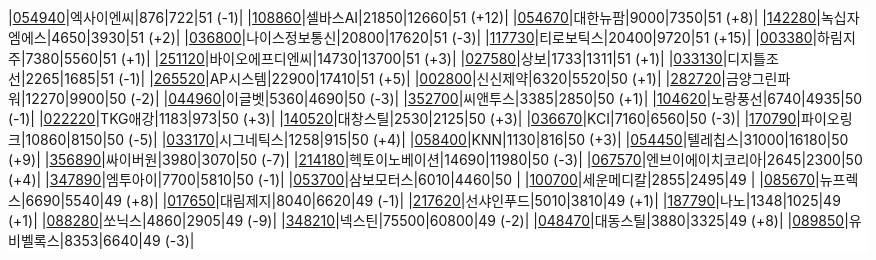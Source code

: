 |[054940](https://finance.daum.net/quotes/A054940)|엑사이엔씨|876|722|51 (-1)|
|[108860](https://finance.daum.net/quotes/A108860)|셀바스AI|21850|12660|51 (+12)|
|[054670](https://finance.daum.net/quotes/A054670)|대한뉴팜|9000|7350|51 (+8)|
|[142280](https://finance.daum.net/quotes/A142280)|녹십자엠에스|4650|3930|51 (+2)|
|[036800](https://finance.daum.net/quotes/A036800)|나이스정보통신|20800|17620|51 (-3)|
|[117730](https://finance.daum.net/quotes/A117730)|티로보틱스|20400|9720|51 (+15)|
|[003380](https://finance.daum.net/quotes/A003380)|하림지주|7380|5560|51 (+1)|
|[251120](https://finance.daum.net/quotes/A251120)|바이오에프디엔씨|14730|13700|51 (+3)|
|[027580](https://finance.daum.net/quotes/A027580)|상보|1733|1311|51 (+1)|
|[033130](https://finance.daum.net/quotes/A033130)|디지틀조선|2265|1685|51 (-1)|
|[265520](https://finance.daum.net/quotes/A265520)|AP시스템|22900|17410|51 (+5)|
|[002800](https://finance.daum.net/quotes/A002800)|신신제약|6320|5520|50 (+1)|
|[282720](https://finance.daum.net/quotes/A282720)|금양그린파워|12270|9900|50 (-2)|
|[044960](https://finance.daum.net/quotes/A044960)|이글벳|5360|4690|50 (-3)|
|[352700](https://finance.daum.net/quotes/A352700)|씨앤투스|3385|2850|50 (+1)|
|[104620](https://finance.daum.net/quotes/A104620)|노랑풍선|6740|4935|50 (-1)|
|[022220](https://finance.daum.net/quotes/A022220)|TKG애강|1183|973|50 (+3)|
|[140520](https://finance.daum.net/quotes/A140520)|대창스틸|2530|2125|50 (+3)|
|[036670](https://finance.daum.net/quotes/A036670)|KCI|7160|6560|50 (-3)|
|[170790](https://finance.daum.net/quotes/A170790)|파이오링크|10860|8150|50 (-5)|
|[033170](https://finance.daum.net/quotes/A033170)|시그네틱스|1258|915|50 (+4)|
|[058400](https://finance.daum.net/quotes/A058400)|KNN|1130|816|50 (+3)|
|[054450](https://finance.daum.net/quotes/A054450)|텔레칩스|31000|16180|50 (+9)|
|[356890](https://finance.daum.net/quotes/A356890)|싸이버원|3980|3070|50 (-7)|
|[214180](https://finance.daum.net/quotes/A214180)|헥토이노베이션|14690|11980|50 (-3)|
|[067570](https://finance.daum.net/quotes/A067570)|엔브이에이치코리아|2645|2300|50 (+4)|
|[347890](https://finance.daum.net/quotes/A347890)|엠투아이|7700|5810|50 (-1)|
|[053700](https://finance.daum.net/quotes/A053700)|삼보모터스|6010|4460|50 |
|[100700](https://finance.daum.net/quotes/A100700)|세운메디칼|2855|2495|49 |
|[085670](https://finance.daum.net/quotes/A085670)|뉴프렉스|6690|5540|49 (+8)|
|[017650](https://finance.daum.net/quotes/A017650)|대림제지|8040|6620|49 (-1)|
|[217620](https://finance.daum.net/quotes/A217620)|선샤인푸드|5010|3810|49 (+1)|
|[187790](https://finance.daum.net/quotes/A187790)|나노|1348|1025|49 (+1)|
|[088280](https://finance.daum.net/quotes/A088280)|쏘닉스|4860|2905|49 (-9)|
|[348210](https://finance.daum.net/quotes/A348210)|넥스틴|75500|60800|49 (-2)|
|[048470](https://finance.daum.net/quotes/A048470)|대동스틸|3880|3325|49 (+8)|
|[089850](https://finance.daum.net/quotes/A089850)|유비벨록스|8353|6640|49 (-3)|